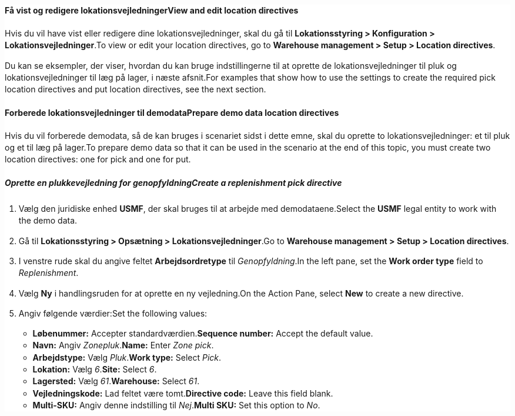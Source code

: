 #### <a name="view-and-edit-location-directives"></a><span data-ttu-id="7af0b-205">Få vist og redigere lokationsvejledninger</span><span class="sxs-lookup"><span data-stu-id="7af0b-205">View and edit location directives</span></span>

<span data-ttu-id="7af0b-206">Hvis du vil have vist eller redigere dine lokationsvejledninger, skal du gå til **Lokationsstyring \> Konfiguration \> Lokationsvejledninger**.</span><span class="sxs-lookup"><span data-stu-id="7af0b-206">To view or edit your location directives, go to **Warehouse management \> Setup \> Location directives**.</span></span>

<span data-ttu-id="7af0b-207">Du kan se eksempler, der viser, hvordan du kan bruge indstillingerne til at oprette de lokationsvejledninger til pluk og lokationsvejledninger til læg på lager, i næste afsnit.</span><span class="sxs-lookup"><span data-stu-id="7af0b-207">For examples that show how to use the settings to create the required pick location directives and put location directives, see the next section.</span></span>

#### <a name="prepare-demo-data-location-directives"></a><span data-ttu-id="7af0b-208">Forberede lokationsvejledninger til demodata</span><span class="sxs-lookup"><span data-stu-id="7af0b-208">Prepare demo data location directives</span></span>

<span data-ttu-id="7af0b-209">Hvis du vil forberede demodata, så de kan bruges i scenariet sidst i dette emne, skal du oprette to lokationsvejledninger: et til pluk og et til læg på lager.</span><span class="sxs-lookup"><span data-stu-id="7af0b-209">To prepare demo data so that it can be used in the scenario at the end of this topic, you must create two location directives: one for pick and one for put.</span></span>

##### <a name="create-a-replenishment-pick-directive"></a><span data-ttu-id="7af0b-210">Oprette en plukkevejledning for genopfyldning</span><span class="sxs-lookup"><span data-stu-id="7af0b-210">Create a replenishment pick directive</span></span>

1. <span data-ttu-id="7af0b-211">Vælg den juridiske enhed **USMF**, der skal bruges til at arbejde med demodataene.</span><span class="sxs-lookup"><span data-stu-id="7af0b-211">Select the **USMF** legal entity to work with the demo data.</span></span>
1. <span data-ttu-id="7af0b-212">Gå til **Lokationsstyring \> Opsætning \> Lokationsvejledninger**.</span><span class="sxs-lookup"><span data-stu-id="7af0b-212">Go to **Warehouse management \> Setup \> Location directives**.</span></span>
1. <span data-ttu-id="7af0b-213">I venstre rude skal du angive feltet **Arbejdsordretype** til _Genopfyldning_.</span><span class="sxs-lookup"><span data-stu-id="7af0b-213">In the left pane, set the **Work order type** field to _Replenishment_.</span></span>
1. <span data-ttu-id="7af0b-214">Vælg **Ny** i handlingsruden for at oprette en ny vejledning.</span><span class="sxs-lookup"><span data-stu-id="7af0b-214">On the Action Pane, select **New** to create a new directive.</span></span>
1. <span data-ttu-id="7af0b-215">Angiv følgende værdier:</span><span class="sxs-lookup"><span data-stu-id="7af0b-215">Set the following values:</span></span>

    - <span data-ttu-id="7af0b-216">**Løbenummer:** Accepter standardværdien.</span><span class="sxs-lookup"><span data-stu-id="7af0b-216">**Sequence number:** Accept the default value.</span></span>
    - <span data-ttu-id="7af0b-217">**Navn:** Angiv _Zonepluk_.</span><span class="sxs-lookup"><span data-stu-id="7af0b-217">**Name:** Enter _Zone pick_.</span></span>
    - <span data-ttu-id="7af0b-218">**Arbejdstype:** Vælg _Pluk_.</span><span class="sxs-lookup"><span data-stu-id="7af0b-218">**Work type:** Select _Pick_.</span></span>
    - <span data-ttu-id="7af0b-219">**Lokation:** Vælg _6_.</span><span class="sxs-lookup"><span data-stu-id="7af0b-219">**Site:** Select _6_.</span></span>
    - <span data-ttu-id="7af0b-220">**Lagersted:** Vælg _61_.</span><span class="sxs-lookup"><span data-stu-id="7af0b-220">**Warehouse:** Select _61_.</span></span>
    - <span data-ttu-id="7af0b-221">**Vejledningskode:** Lad feltet være tomt.</span><span class="sxs-lookup"><span data-stu-id="7af0b-221">**Directive code:** Leave this field blank.</span></span>
    - <span data-ttu-id="7af0b-222">**Multi-SKU:** Angiv denne indstilling til _Nej_.</span><span class="sxs-lookup"><span data-stu-id="7af0b-222">**Multi SKU:** Set this option to _No_.</span></span>
